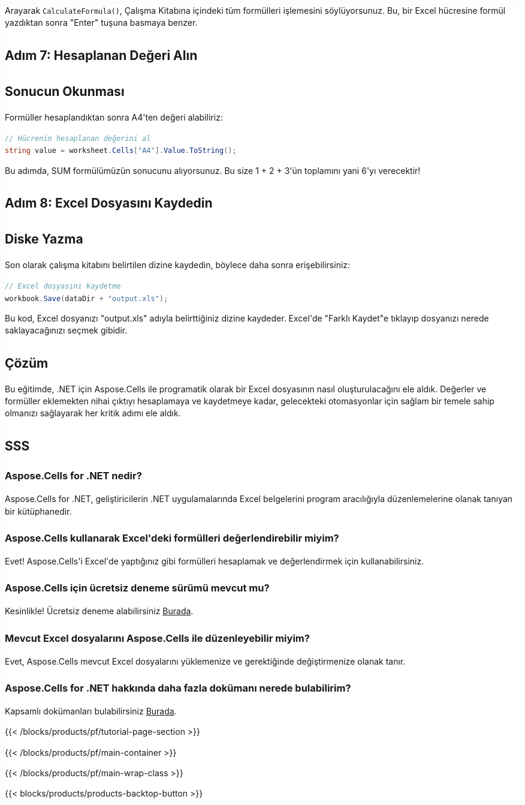 Arayarak `CalculateFormula()`, Çalışma Kitabına içindeki tüm formülleri işlemesini söylüyorsunuz. Bu, bir Excel hücresine formül yazdıktan sonra "Enter" tuşuna basmaya benzer.
## Adım 7: Hesaplanan Değeri Alın
## Sonucun Okunması
Formüller hesaplandıktan sonra A4'ten değeri alabiliriz:
```csharp
// Hücrenin hesaplanan değerini al
string value = worksheet.Cells["A4"].Value.ToString();
```
Bu adımda, SUM formülümüzün sonucunu alıyorsunuz. Bu size 1 + 2 + 3'ün toplamını yani 6'yı verecektir!
## Adım 8: Excel Dosyasını Kaydedin
## Diske Yazma
Son olarak çalışma kitabını belirtilen dizine kaydedin, böylece daha sonra erişebilirsiniz:
```csharp
// Excel dosyasını kaydetme
workbook.Save(dataDir + "output.xls");
```
Bu kod, Excel dosyanızı "output.xls" adıyla belirttiğiniz dizine kaydeder. Excel'de "Farklı Kaydet"e tıklayıp dosyanızı nerede saklayacağınızı seçmek gibidir.
## Çözüm
Bu eğitimde, .NET için Aspose.Cells ile programatik olarak bir Excel dosyasının nasıl oluşturulacağını ele aldık. Değerler ve formüller eklemekten nihai çıktıyı hesaplamaya ve kaydetmeye kadar, gelecekteki otomasyonlar için sağlam bir temele sahip olmanızı sağlayarak her kritik adımı ele aldık.
## SSS
### Aspose.Cells for .NET nedir?
Aspose.Cells for .NET, geliştiricilerin .NET uygulamalarında Excel belgelerini program aracılığıyla düzenlemelerine olanak tanıyan bir kütüphanedir.
### Aspose.Cells kullanarak Excel'deki formülleri değerlendirebilir miyim?
Evet! Aspose.Cells'i Excel'de yaptığınız gibi formülleri hesaplamak ve değerlendirmek için kullanabilirsiniz.
### Aspose.Cells için ücretsiz deneme sürümü mevcut mu?
Kesinlikle! Ücretsiz deneme alabilirsiniz [Burada](https://releases.aspose.com/).
### Mevcut Excel dosyalarını Aspose.Cells ile düzenleyebilir miyim?
Evet, Aspose.Cells mevcut Excel dosyalarını yüklemenize ve gerektiğinde değiştirmenize olanak tanır.
### Aspose.Cells for .NET hakkında daha fazla dokümanı nerede bulabilirim?
Kapsamlı dokümanları bulabilirsiniz [Burada](https://reference.aspose.com/cells/net/).

{{< /blocks/products/pf/tutorial-page-section >}}

{{< /blocks/products/pf/main-container >}}

{{< /blocks/products/pf/main-wrap-class >}}

{{< blocks/products/products-backtop-button >}}
